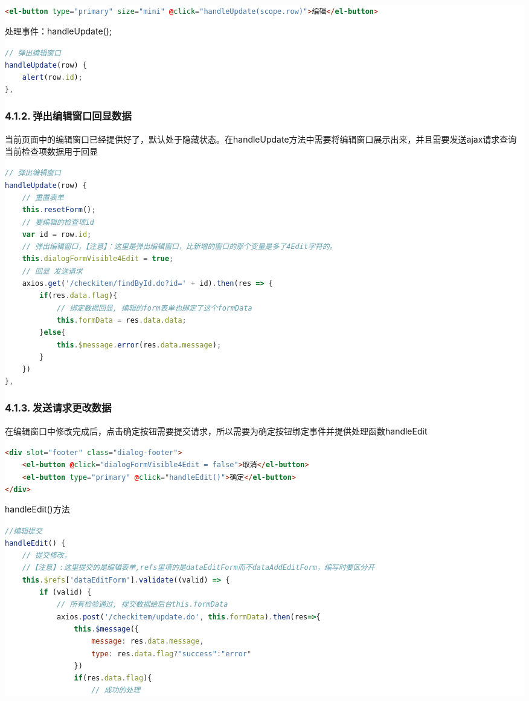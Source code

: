 ```html
<el-button type="primary" size="mini" @click="handleUpdate(scope.row)">编辑</el-button>
```

处理事件：handleUpdate();

```javascript
// 弹出编辑窗口
handleUpdate(row) {
    alert(row.id);
},
```

 

### 4.1.2. **弹出编辑窗口回显数据**

当前页面中的编辑窗口已经提供好了，默认处于隐藏状态。在handleUpdate方法中需要将编辑窗口展示出来，并且需要发送ajax请求查询当前检查项数据用于回显

```javascript
// 弹出编辑窗口
handleUpdate(row) {
    // 重置表单
    this.resetForm();
    // 要编辑的检查项id
    var id = row.id;
    // 弹出编辑窗口，【注意】：这里是弹出编辑窗口，比新增的窗口的那个变量是多了4Edit字符的。
    this.dialogFormVisible4Edit = true;
    // 回显 发送请求
    axios.get('/checkitem/findById.do?id=' + id).then(res => {
        if(res.data.flag){
            // 绑定数据回显, 编辑的form表单也绑定了这个formData
            this.formData = res.data.data;
        }else{
            this.$message.error(res.data.message);
        }
    })
},
```

 

### 4.1.3. 发送请求更改数据

在编辑窗口中修改完成后，点击确定按钮需要提交请求，所以需要为确定按钮绑定事件并提供处理函数handleEdit

```html
<div slot="footer" class="dialog-footer">
    <el-button @click="dialogFormVisible4Edit = false">取消</el-button>
    <el-button type="primary" @click="handleEdit()">确定</el-button>
</div>
```

handleEdit()方法

```javascript
//编辑提交
handleEdit() {
    // 提交修改，
    //【注意】:这里提交的是编辑表单,refs里填的是dataEditForm而不dataAddEditForm，编写时要区分开
    this.$refs['dataEditForm'].validate((valid) => {
        if (valid) {
            // 所有检验通过, 提交数据给后台this.formData
            axios.post('/checkitem/update.do', this.formData).then(res=>{
                this.$message({
                    message: res.data.message,
                    type: res.data.flag?"success":"error"
                })
                if(res.data.flag){
                    // 成功的处理
```